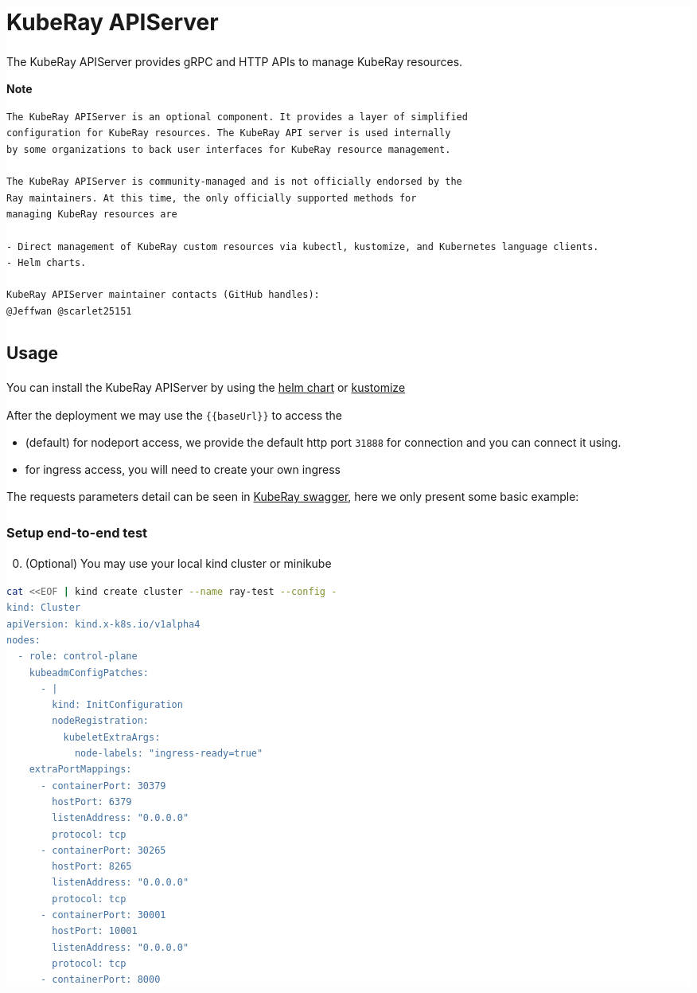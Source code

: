 # KubeRay APIServer

The KubeRay APIServer provides gRPC and HTTP APIs to manage KubeRay resources.

**Note**

    The KubeRay APIServer is an optional component. It provides a layer of simplified
    configuration for KubeRay resources. The KubeRay API server is used internally
    by some organizations to back user interfaces for KubeRay resource management.

    The KubeRay APIServer is community-managed and is not officially endorsed by the
    Ray maintainers. At this time, the only officially supported methods for
    managing KubeRay resources are

    - Direct management of KubeRay custom resources via kubectl, kustomize, and Kubernetes language clients.
    - Helm charts.

    KubeRay APIServer maintainer contacts (GitHub handles):
    @Jeffwan @scarlet25151


## Usage

You can install the KubeRay APIServer by using the [helm chart](https://github.com/ray-project/kuberay/tree/master/helm-chart/kuberay-apiserver) or [kustomize](https://github.com/ray-project/kuberay/tree/master/apiserver/deploy/base)

After the deployment we may use the `{{baseUrl}}` to access the 

- (default) for nodeport access, we provide the default http port `31888` for connection and you can connect it using.

- for ingress access, you will need to create your own ingress 

The requests parameters detail can be seen in [KubeRay swagger](https://github.com/ray-project/kuberay/tree/master/proto/swagger), here we only present some basic example:

### Setup end-to-end test

0. (Optional) You may use your local kind cluster or minikube

```bash
cat <<EOF | kind create cluster --name ray-test --config -
kind: Cluster
apiVersion: kind.x-k8s.io/v1alpha4
nodes:
  - role: control-plane
    kubeadmConfigPatches:
      - |
        kind: InitConfiguration
        nodeRegistration:
          kubeletExtraArgs:
            node-labels: "ingress-ready=true"
    extraPortMappings:
      - containerPort: 30379
        hostPort: 6379
        listenAddress: "0.0.0.0"
        protocol: tcp
      - containerPort: 30265
        hostPort: 8265
        listenAddress: "0.0.0.0"
        protocol: tcp
      - containerPort: 30001
        hostPort: 10001
        listenAddress: "0.0.0.0"
        protocol: tcp
      - containerPort: 8000
```